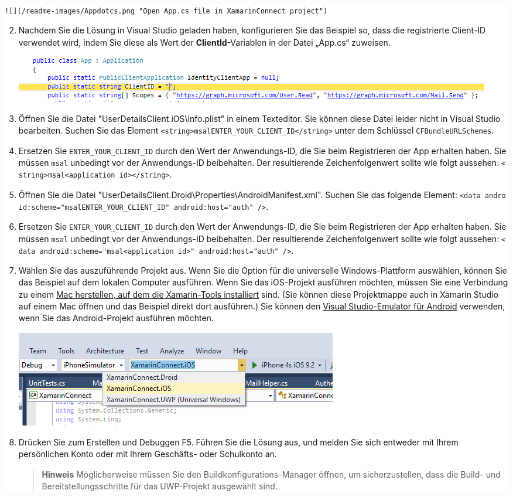     ![](/readme-images/Appdotcs.png "Open App.cs file in XamarinConnect project")

2. Nachdem Sie die Lösung in Visual Studio geladen haben, konfigurieren Sie das Beispiel so, dass die registrierte Client-ID verwendet wird, indem Sie diese als Wert der **ClientId**-Variablen in der Datei „App.cs“ zuweisen.


    ![](/readme-images/appId.png "Client ID value in App.cs file")

3. Öffnen Sie die Datei "UserDetailsClient.iOS\info.plist" in einem Texteditor. Sie können diese Datei leider nicht in Visual Studio bearbeiten. Suchen Sie das Element `<string>msalENTER_YOUR_CLIENT_ID</string>` unter dem Schlüssel `CFBundleURLSchemes`.

4. Ersetzen Sie `ENTER_YOUR_CLIENT_ID` durch den Wert der Anwendungs-ID, die Sie beim Registrieren der App erhalten haben. Sie müssen `msal` unbedingt vor der Anwendungs-ID beibehalten. Der resultierende Zeichenfolgenwert sollte wie folgt aussehen: `<string>msal<application id></string>`.

5. Öffnen Sie die Datei "UserDetailsClient.Droid\Properties\AndroidManifest.xml". Suchen Sie das folgende Element: `<data android:scheme="msalENTER_YOUR_CLIENT_ID" android:host="auth" />`.

6. Ersetzen Sie `ENTER_YOUR_CLIENT_ID` durch den Wert der Anwendungs-ID, die Sie beim Registrieren der App erhalten haben. Sie müssen `msal` unbedingt vor der Anwendungs-ID beibehalten. Der resultierende Zeichenfolgenwert sollte wie folgt aussehen: `<data android:scheme="msal<application id>" android:host="auth" />`.

7. Wählen Sie das auszuführende Projekt aus. Wenn Sie die Option für die universelle Windows-Plattform auswählen, können Sie das Beispiel auf dem lokalen Computer ausführen. Wenn Sie das iOS-Projekt ausführen möchten, müssen Sie eine Verbindung zu einem [Mac herstellen, auf dem die Xamarin-Tools installiert](https://developer.xamarin.com/guides/ios/getting_started/installation/windows/connecting-to-mac/) sind. (Sie können diese Projektmappe auch in Xamarin Studio auf einem Mac öffnen und das Beispiel direkt dort ausführen.) Sie können den [Visual Studio-Emulator für Android](https://www.visualstudio.com/features/msft-android-emulator-vs.aspx) verwenden, wenn Sie das Android-Projekt ausführen möchten. 

    ![](/readme-images/SelectProject.png "Select project in Visual Studio")

8. Drücken Sie zum Erstellen und Debuggen F5. Führen Sie die Lösung aus, und melden Sie sich entweder mit Ihrem persönlichen Konto oder mit Ihrem Geschäfts- oder Schulkonto an.
    > **Hinweis** Möglicherweise müssen Sie den Buildkonfigurations-Manager öffnen, um sicherzustellen, dass die Build- und Bereitstellungsschritte für das UWP-Projekt ausgewählt sind.
